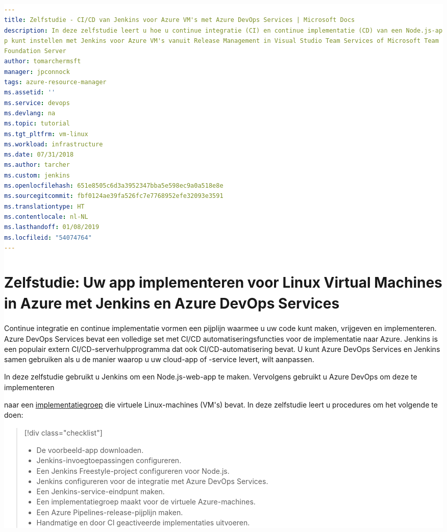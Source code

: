 ```yaml
---
title: Zelfstudie - CI/CD van Jenkins voor Azure VM's met Azure DevOps Services | Microsoft Docs
description: In deze zelfstudie leert u hoe u continue integratie (CI) en continue implementatie (CD) van een Node.js-app kunt instellen met Jenkins voor Azure VM's vanuit Release Management in Visual Studio Team Services of Microsoft Team Foundation Server
author: tomarchermsft
manager: jpconnock
tags: azure-resource-manager
ms.assetid: ''
ms.service: devops
ms.devlang: na
ms.topic: tutorial
ms.tgt_pltfrm: vm-linux
ms.workload: infrastructure
ms.date: 07/31/2018
ms.author: tarcher
ms.custom: jenkins
ms.openlocfilehash: 651e8505c6d3a3952347bba5e598ec9a0a518e8e
ms.sourcegitcommit: fbf0124ae39fa526fc7e7768952efe32093e3591
ms.translationtype: HT
ms.contentlocale: nl-NL
ms.lasthandoff: 01/08/2019
ms.locfileid: "54074764"
---
```

# <a name="tutorial-deploy-your-app-to-linux-virtual-machines-in-azure-with-using-jenkins-and-azure-devops-services"></a>Zelfstudie: Uw app implementeren voor Linux Virtual Machines in Azure met Jenkins en Azure DevOps Services

Continue integratie en continue implementatie vormen een pijplijn waarmee u uw code kunt maken, vrijgeven en implementeren. Azure DevOps Services bevat een volledige set met CI/CD automatiseringsfuncties voor de implementatie naar Azure. Jenkins is een populair extern CI/CD-serverhulpprogramma dat ook CI/CD-automatisering bevat. U kunt Azure DevOps Services en Jenkins samen gebruiken als u de manier waarop u uw cloud-app of -service levert, wilt aanpassen.

In deze zelfstudie gebruikt u Jenkins om een Node.js-web-app te maken. Vervolgens gebruikt u Azure DevOps om deze te implementeren

naar een [implementatiegroep](https://docs.microsoft.com/azure/devops/pipelines/release/deployment-groups/index?view=vsts) die virtuele Linux-machines (VM's) bevat. In deze zelfstudie leert u procedures om het volgende te doen:

> [!div class="checklist"]
> * De voorbeeld-app downloaden.
> * Jenkins-invoegtoepassingen configureren.
> * Een Jenkins Freestyle-project configureren voor Node.js.
> * Jenkins configureren voor de integratie met Azure DevOps Services.
> * Een Jenkins-service-eindpunt maken.
> * Een implementatiegroep maakt voor de virtuele Azure-machines.
> * Een Azure Pipelines-release-pijplijn maken.
> * Handmatige en door CI geactiveerde implementaties uitvoeren.
